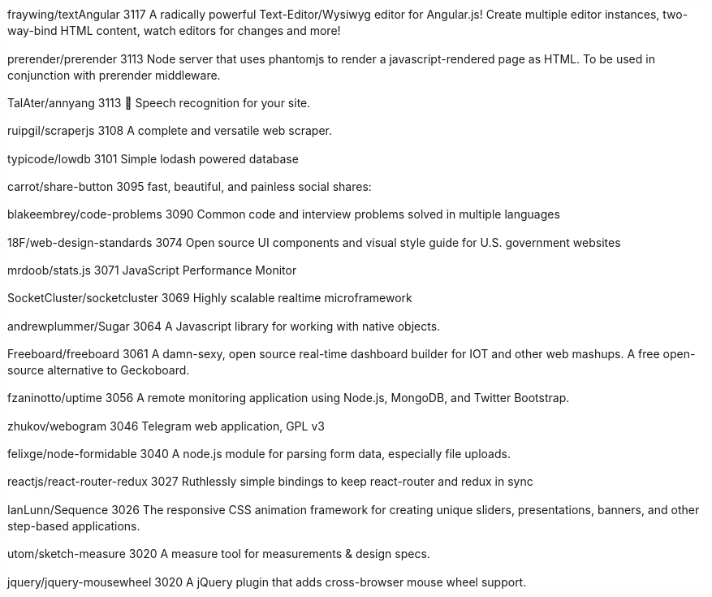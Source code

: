 fraywing/textAngular                       3117
A radically powerful Text-Editor/Wysiwyg editor for Angular.js! Create multiple editor instances, two-way-bind HTML content, watch editors for changes and more!

prerender/prerender                        3113
Node server that uses phantomjs to render a javascript-rendered page as HTML. To be used in conjunction with prerender middleware.

TalAter/annyang                            3113
:speech_balloon: Speech recognition for your site.

ruipgil/scraperjs                          3108
A complete and versatile web scraper.

typicode/lowdb                             3101
Simple lodash powered database

carrot/share-button                        3095
fast, beautiful, and painless social shares:

blakeembrey/code-problems                  3090
Common code and interview problems solved in multiple languages

18F/web-design-standards                   3074
Open source UI components and visual style guide for U.S. government websites

mrdoob/stats.js                            3071
JavaScript Performance Monitor

SocketCluster/socketcluster                3069
Highly scalable realtime microframework

andrewplummer/Sugar                        3064
A Javascript library for working with native objects.

Freeboard/freeboard                        3061
A damn-sexy, open source real-time dashboard builder for IOT and other web mashups. A free open-source alternative to Geckoboard.

fzaninotto/uptime                          3056
A remote monitoring application using Node.js, MongoDB, and Twitter Bootstrap.

zhukov/webogram                            3046
Telegram web application, GPL v3

felixge/node-formidable                    3040
A node.js module for parsing form data, especially file uploads.

reactjs/react-router-redux                 3027
Ruthlessly simple bindings to keep react-router and redux in sync

IanLunn/Sequence                           3026
The responsive CSS animation framework for creating unique sliders, presentations, banners, and other step-based applications.

utom/sketch-measure                        3020
A measure tool for measurements & design specs.

jquery/jquery-mousewheel                   3020
A jQuery plugin that adds cross-browser mouse wheel support.
